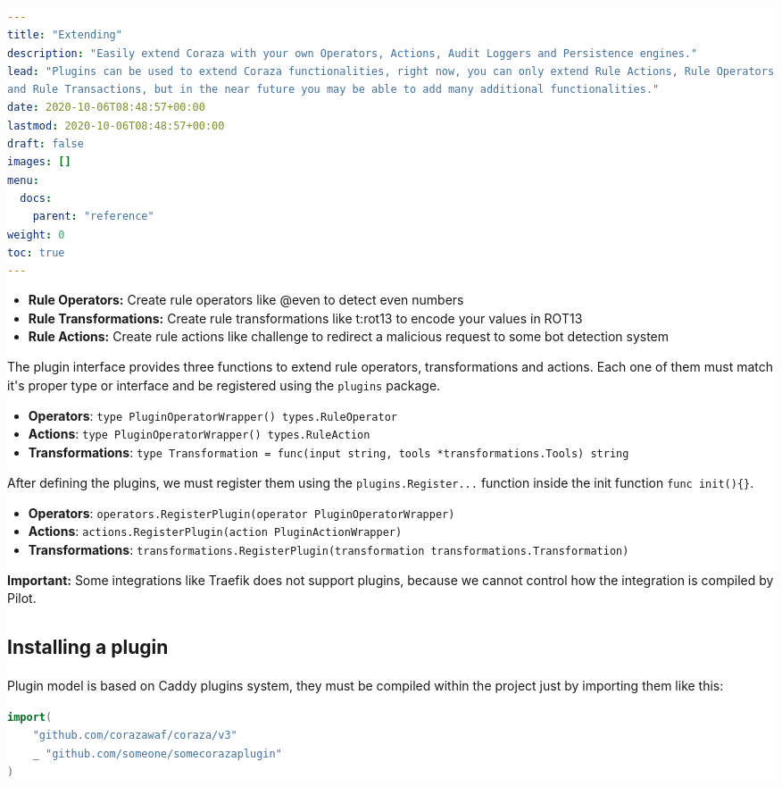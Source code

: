 ```yaml
---
title: "Extending"
description: "Easily extend Coraza with your own Operators, Actions, Audit Loggers and Persistence engines."
lead: "Plugins can be used to extend Coraza functionalities, right now, you can only extend Rule Actions, Rule Operators and Rule Transactions, but in the near future you may be able to add many additional functionalities."
date: 2020-10-06T08:48:57+00:00
lastmod: 2020-10-06T08:48:57+00:00
draft: false
images: []
menu:
  docs:
    parent: "reference"
weight: 0
toc: true
---
```


- **Rule Operators:** Create rule operators like @even to detect even numbers
- **Rule Transformations:** Create rule transformations like t:rot13 to encode your values in ROT13
- **Rule Actions:** Create rule actions like challenge to redirect a malicious request to some bot detection system

The plugin interface provides three functions to extend rule operators, transformations and actions. Each one of them must match it's proper type or interface and be registered using the ```plugins``` package.

- **Operators**: ```type PluginOperatorWrapper() types.RuleOperator```
- **Actions**: ```type PluginOperatorWrapper() types.RuleAction```
- **Transformations**: ```type Transformation = func(input string, tools *transformations.Tools) string```

After defining the plugins, we must register them using the ```plugins.Register...``` function inside the init function ```func init(){}```.

- **Operators**: ```operators.RegisterPlugin(operator PluginOperatorWrapper)```
- **Actions**: ```actions.RegisterPlugin(action PluginActionWrapper)```
- **Transformations**: ```transformations.RegisterPlugin(transformation transformations.Transformation)```

**Important:** Some integrations like Traefik does not support plugins, because we cannot control how the integration is compiled by Pilot.

## Installing a plugin

Plugin model is based on Caddy plugins system, they must be compiled within the project just by importing them like this:

```go
import(
    "github.com/corazawaf/coraza/v3"
    _ "github.com/someone/somecorazaplugin"
)
```
